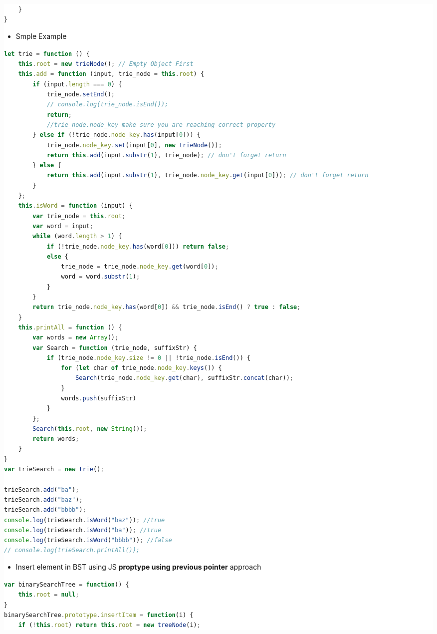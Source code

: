 ```javascript
	}
}
```
- Smple Example
```javascript
let trie = function () {
	this.root = new trieNode(); // Empty Object First
	this.add = function (input, trie_node = this.root) {
		if (input.length === 0) {
			trie_node.setEnd();
			// console.log(trie_node.isEnd());
			return;
			//trie_node.node_key make sure you are reaching correct property
		} else if (!trie_node.node_key.has(input[0])) {
			trie_node.node_key.set(input[0], new trieNode());
			return this.add(input.substr(1), trie_node); // don't forget return
		} else {
			return this.add(input.substr(1), trie_node.node_key.get(input[0])); // don't forget return 
		}
	};
	this.isWord = function (input) {
		var trie_node = this.root;
		var word = input;
		while (word.length > 1) {
			if (!trie_node.node_key.has(word[0])) return false;
			else {
				trie_node = trie_node.node_key.get(word[0]);
				word = word.substr(1);
			}
		}
		return trie_node.node_key.has(word[0]) && trie_node.isEnd() ? true : false;
	}
	this.printAll = function () {
		var words = new Array();
		var Search = function (trie_node, suffixStr) {
			if (trie_node.node_key.size != 0 || !trie_node.isEnd()) {
				for (let char of trie_node.node_key.keys()) {
					Search(trie_node.node_key.get(char), suffixStr.concat(char));
				}
				words.push(suffixStr)
			}
		};
		Search(this.root, new String());
		return words;
	}
}
var trieSearch = new trie();

trieSearch.add("ba");
trieSearch.add("baz");
trieSearch.add("bbbb");
console.log(trieSearch.isWord("baz")); //true
console.log(trieSearch.isWord("ba")); //true
console.log(trieSearch.isWord("bbbb")); //false
// console.log(trieSearch.printAll());
```
- Insert element in BST using JS **proptype using previous pointer** approach
```javascript
var binarySearchTree = function() {
	this.root = null;
}
binarySearchTree.prototype.insertItem = function(i) {
	if (!this.root) return this.root = new treeNode(i);
```